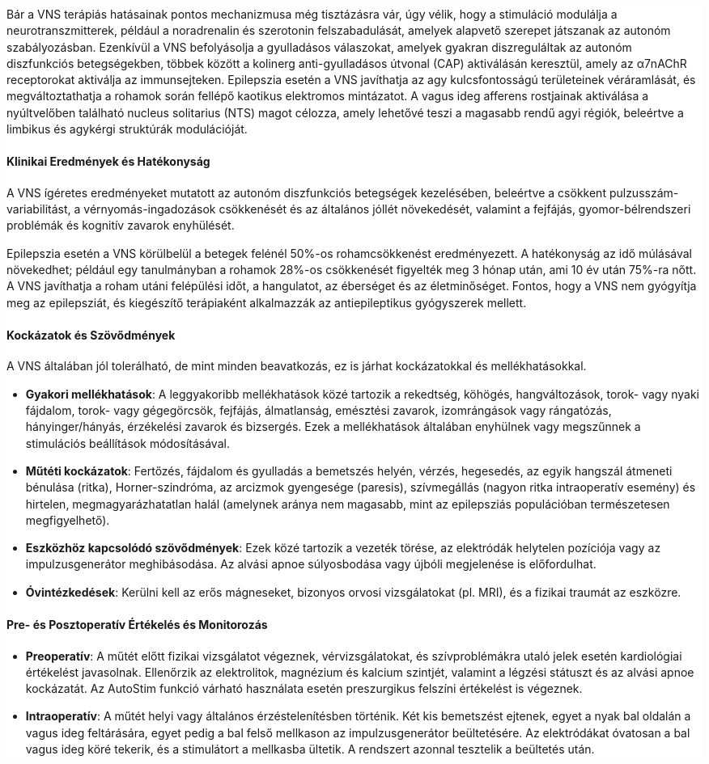 Bár a VNS terápiás hatásainak pontos mechanizmusa még tisztázásra vár, úgy vélik, hogy a stimuláció modulálja a neurotranszmitterek, például a noradrenalin és szerotonin felszabadulását, amelyek alapvető szerepet játszanak az autonóm szabályozásban. Ezenkívül a VNS befolyásolja a gyulladásos válaszokat, amelyek gyakran diszreguláltak az autonóm diszfunkciós betegségekben, többek között a kolinerg anti-gyulladásos útvonal (CAP) aktiválásán keresztül, amely az α7nAChR receptorokat aktiválja az immunsejteken. Epilepszia esetén a VNS javíthatja az agy kulcsfontosságú területeinek véráramlását, és megváltoztathatja a rohamok során fellépő kaotikus elektromos mintázatot. A vagus ideg afferens rostjainak aktiválása a nyúltvelőben található nucleus solitarius (NTS) magot célozza, amely lehetővé teszi a magasabb rendű agyi régiók, beleértve a limbikus és agykérgi struktúrák modulációját.  

#### Klinikai Eredmények és Hatékonyság

A VNS ígéretes eredményeket mutatott az autonóm diszfunkciós betegségek kezelésében, beleértve a csökkent pulzusszám-variabilitást, a vérnyomás-ingadozások csökkenését és az általános jóllét növekedését, valamint a fejfájás, gyomor-bélrendszeri problémák és kognitív zavarok enyhülését.  

Epilepszia esetén a VNS körülbelül a betegek felénél 50%-os rohamcsökkenést eredményezett. A hatékonyság az idő múlásával növekedhet; például egy tanulmányban a rohamok 28%-os csökkenését figyelték meg 3 hónap után, ami 10 év után 75%-ra nőtt. A VNS javíthatja a roham utáni felépülési időt, a hangulatot, az éberséget és az életminőséget. Fontos, hogy a VNS nem gyógyítja meg az epilepsziát, és kiegészítő terápiaként alkalmazzák az antiepileptikus gyógyszerek mellett.  

#### Kockázatok és Szövődmények

A VNS általában jól tolerálható, de mint minden beavatkozás, ez is járhat kockázatokkal és mellékhatásokkal.  

- **Gyakori mellékhatások**: A leggyakoribb mellékhatások közé tartozik a rekedtség, köhögés, hangváltozások, torok- vagy nyaki fájdalom, torok- vagy gégegörcsök, fejfájás, álmatlanság, emésztési zavarok, izomrángások vagy rángatózás, hányinger/hányás, érzékelési zavarok és bizsergés. Ezek a mellékhatások általában enyhülnek vagy megszűnnek a stimulációs beállítások módosításával.  
    
- **Műtéti kockázatok**: Fertőzés, fájdalom és gyulladás a bemetszés helyén, vérzés, hegesedés, az egyik hangszál átmeneti bénulása (ritka), Horner-szindróma, az arcizmok gyengesége (paresis), szívmegállás (nagyon ritka intraoperatív esemény) és hirtelen, megmagyarázhatatlan halál (amelynek aránya nem magasabb, mint az epilepsziás populációban természetesen megfigyelhető).  
    
- **Eszközhöz kapcsolódó szövődmények**: Ezek közé tartozik a vezeték törése, az elektródák helytelen pozíciója vagy az impulzusgenerátor meghibásodása. Az alvási apnoe súlyosbodása vagy újbóli megjelenése is előfordulhat.  
    
- **Óvintézkedések**: Kerülni kell az erős mágneseket, bizonyos orvosi vizsgálatokat (pl. MRI), és a fizikai traumát az eszközre.  
    

#### Pre- és Posztoperatív Értékelés és Monitorozás

- **Preoperatív**: A műtét előtt fizikai vizsgálatot végeznek, vérvizsgálatokat, és szívproblémákra utaló jelek esetén kardiológiai értékelést javasolnak. Ellenőrzik az elektrolitok, magnézium és kalcium szintjét, valamint a légzési státuszt és az alvási apnoe kockázatát. Az AutoStim funkció várható használata esetén preszurgikus felszíni értékelést is végeznek.  
    
- **Intraoperatív**: A műtét helyi vagy általános érzéstelenítésben történik. Két kis bemetszést ejtenek, egyet a nyak bal oldalán a vagus ideg feltárására, egyet pedig a bal felső mellkason az impulzusgenerátor beültetésére. Az elektródákat óvatosan a bal vagus ideg köré tekerik, és a stimulátort a mellkasba ültetik. A rendszert azonnal tesztelik a beültetés után.  
    